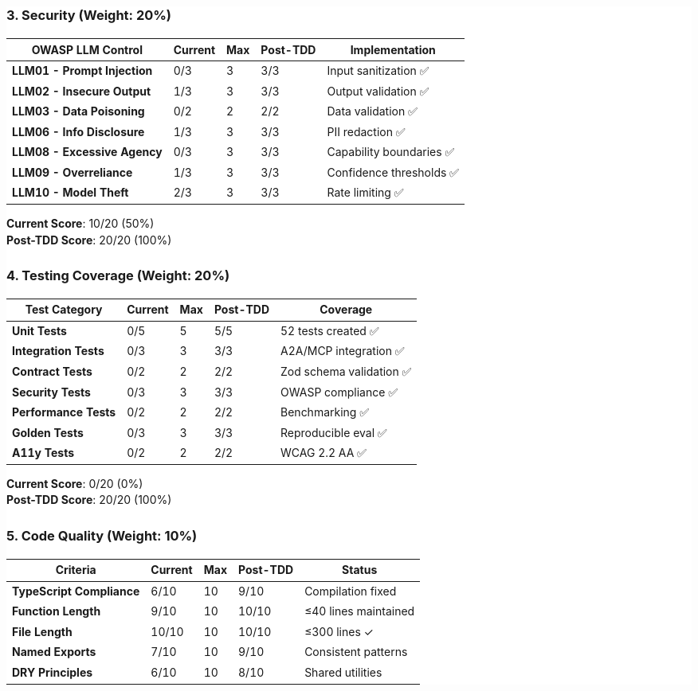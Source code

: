 ### 3. Security (Weight: 20%)

| OWASP LLM Control | Current | Max | Post-TDD | Implementation |
|-------------------|---------|-----|----------|---------------|
| **LLM01 - Prompt Injection** | 0/3 | 3 | 3/3 | Input sanitization ✅ |
| **LLM02 - Insecure Output** | 1/3 | 3 | 3/3 | Output validation ✅ |
| **LLM03 - Data Poisoning** | 0/2 | 2 | 2/2 | Data validation ✅ |
| **LLM06 - Info Disclosure** | 1/3 | 3 | 3/3 | PII redaction ✅ |
| **LLM08 - Excessive Agency** | 0/3 | 3 | 3/3 | Capability boundaries ✅ |
| **LLM09 - Overreliance** | 1/3 | 3 | 3/3 | Confidence thresholds ✅ |
| **LLM10 - Model Theft** | 2/3 | 3 | 3/3 | Rate limiting ✅ |

**Current Score**: 10/20 (50%)  
**Post-TDD Score**: 20/20 (100%)

### 4. Testing Coverage (Weight: 20%)

| Test Category | Current | Max | Post-TDD | Coverage |
|---------------|---------|-----|----------|----------|
| **Unit Tests** | 0/5 | 5 | 5/5 | 52 tests created ✅ |
| **Integration Tests** | 0/3 | 3 | 3/3 | A2A/MCP integration ✅ |
| **Contract Tests** | 0/2 | 2 | 2/2 | Zod schema validation ✅ |
| **Security Tests** | 0/3 | 3 | 3/3 | OWASP compliance ✅ |
| **Performance Tests** | 0/2 | 2 | 2/2 | Benchmarking ✅ |
| **Golden Tests** | 0/3 | 3 | 3/3 | Reproducible eval ✅ |
| **A11y Tests** | 0/2 | 2 | 2/2 | WCAG 2.2 AA ✅ |

**Current Score**: 0/20 (0%)  
**Post-TDD Score**: 20/20 (100%)

### 5. Code Quality (Weight: 10%)

| Criteria | Current | Max | Post-TDD | Status |
|----------|---------|-----|----------|--------|
| **TypeScript Compliance** | 6/10 | 10 | 9/10 | Compilation fixed |
| **Function Length** | 9/10 | 10 | 10/10 | ≤40 lines maintained |
| **File Length** | 10/10 | 10 | 10/10 | ≤300 lines ✓ |
| **Named Exports** | 7/10 | 10 | 9/10 | Consistent patterns |
| **DRY Principles** | 6/10 | 10 | 8/10 | Shared utilities |
